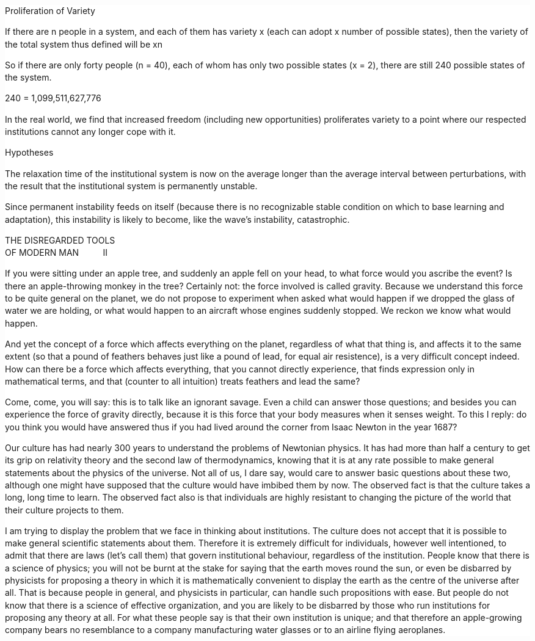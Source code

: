 Proliferation of Variety

If there are n people in a system, and each of them has variety x (each can adopt x number of possible states), then the variety of the total system thus defined will be xn

So if there are only forty people (n = 40), each of whom has only two possible states (x = 2), there are still 240 possible states of the system.

240 = 1,099,511,627,776

In the real world, we find that increased freedom (including new opportunities) proliferates variety to a point where our respected institutions cannot any longer cope with it.

Hypotheses

The relaxation time of the institutional system is now on the average longer than the average interval between perturbations, with the result that the institutional system is permanently unstable.

Since permanent instability feeds on itself (because there is no recognizable stable condition on which to base learning and adaptation), this instability is likely to become, like the wave’s instability, catastrophic.   

THE DISREGARDED TOOLS  
OF MODERN MAN          II

If you were sitting under an apple tree, and suddenly an apple fell on your head, to what force would you ascribe the event? Is there an apple-throwing monkey in the tree? Certainly not: the force involved is called gravity. Because we understand this force to be quite general on the planet, we do not propose to experiment when asked what would happen if we dropped the glass of water we are holding, or what would happen to an aircraft whose engines suddenly stopped. We reckon we know what would happen.

And yet the concept of a force which affects everything on the planet, regardless of what that thing is, and affects it to the same extent (so that a pound of feathers behaves just like a pound of lead, for equal air resistence), is a very difficult concept indeed. How can there be a force which affects everything, that you cannot directly experience, that finds expression only in mathematical terms, and that (counter to all intuition) treats feathers and lead the same?

Come, come, you will say: this is to talk like an ignorant savage. Even a child can answer those questions; and besides you can experience the force of gravity directly, because it is this force that your body measures when it senses weight. To this I reply: do you think you would have answered thus if you had lived around the corner from Isaac Newton in the year 1687?

Our culture has had nearly 300 years to understand the problems of Newtonian physics. It has had more than half a century to get its grip on relativity theory and the second law of thermodynamics, knowing that it is at any rate possible to make general statements about the physics of the universe. Not all of us, I dare say, would care to answer basic questions about these two, although one might have supposed that the culture would have imbibed them by now. The observed fact is that the culture takes a long, long time to learn. The observed fact also is that individuals are highly resistant to changing the picture of the world that their culture projects to them.

I am trying to display the problem that we face in thinking about institutions. The culture does not accept that it is possible to make general scientific statements about them. Therefore it is extremely difficult for individuals, however well intentioned, to admit that there are laws (let’s call them) that govern institutional behaviour, regardless of the institution. People know that there is a science of physics; you will not be burnt at the stake for saying that the earth moves round the sun, or even be disbarred by physicists for proposing a theory in which it is mathematically convenient to display the earth as the centre of the universe after all. That is because people in general, and physicists in particular, can handle such propositions with ease. But people do not know that there is a science of effective organization, and you are likely to be disbarred by those who run institutions for proposing any theory at all. For what these people say is that their own institution is unique; and that therefore an apple-growing company bears no resemblance to a company manufacturing water glasses or to an airline flying aeroplanes.
